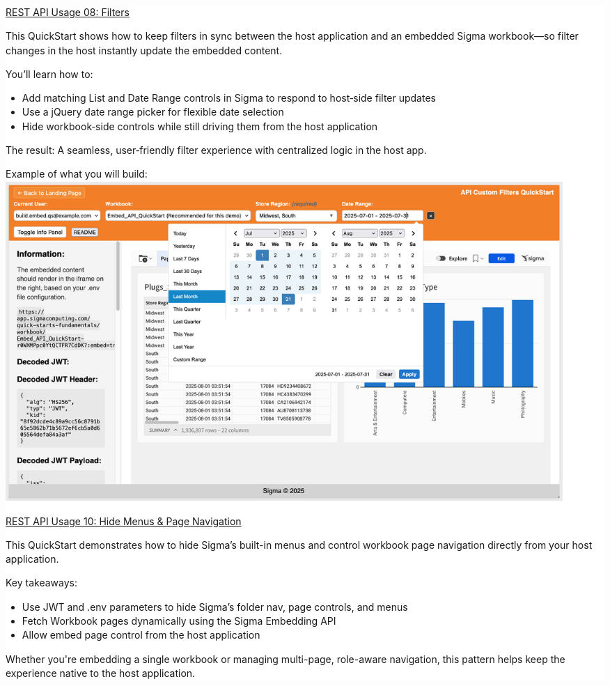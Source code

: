 [REST API Usage 08: Filters ](https://quickstarts.sigmacomputing.com/guide/embedding_rest_api_useage_08_filters/index.html?index=..%2F..index#0)<br>

This QuickStart shows how to keep filters in sync between the host application and an embedded Sigma workbook—so filter changes in the host instantly update the embedded content.

You’ll learn how to:
- Add matching List and Date Range controls in Sigma to respond to host‑side filter updates
- Use a jQuery date range picker for flexible date selection
- Hide workbook‑side controls while still driving them from the host application

The result: A seamless, user‑friendly filter experience with centralized logic in the host app.

Example of what you will build:
<img src="assets/fff_07_2025_06.png" width="800"/>

[REST API Usage 10: Hide Menus & Page Navigation](https://quickstarts.sigmacomputing.com/guide/embedding_rest_api_useage_09_hide_menus/index.html?index=..%2F..index#0)<br>

This QuickStart demonstrates how to hide Sigma’s built-in menus and control workbook page navigation directly from your host application.

Key takeaways:
- Use JWT and .env parameters to hide Sigma’s folder nav, page controls, and menus
- Fetch Workbook pages dynamically using the Sigma Embedding API
- Allow embed page control from the host application

Whether you're embedding a single workbook or managing multi-page, role-aware navigation, this pattern helps keep the experience native to the host application.
